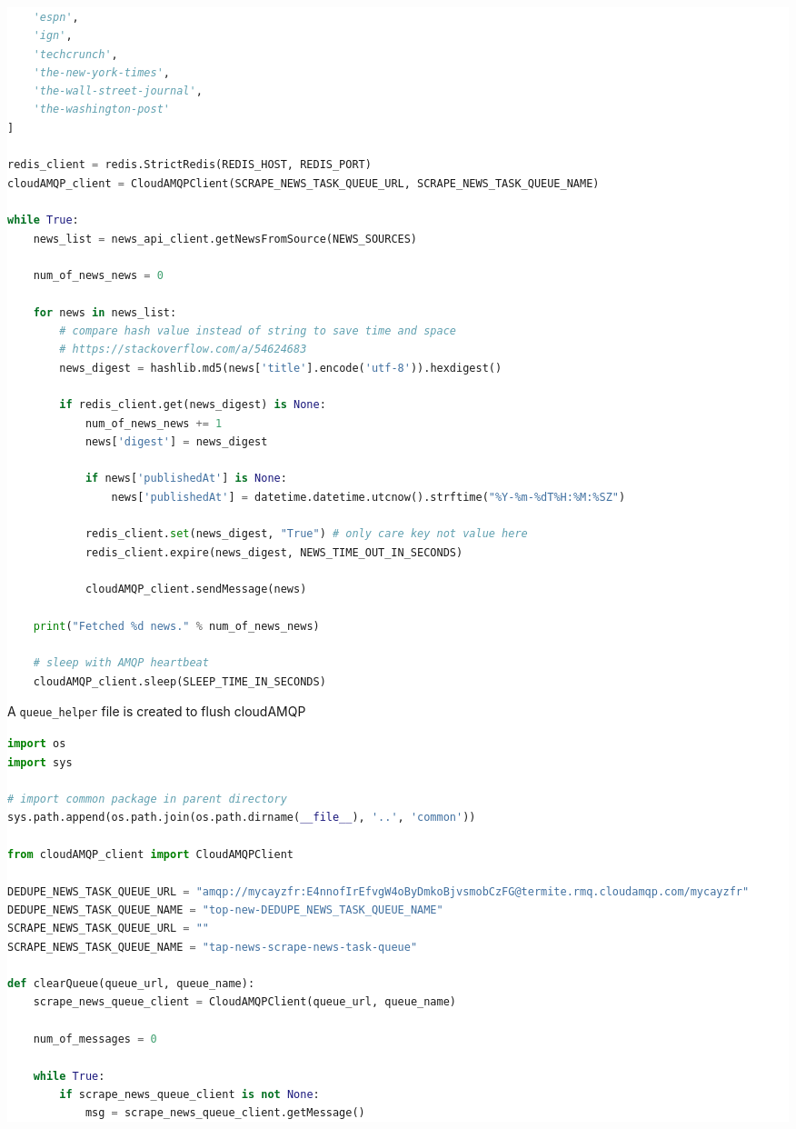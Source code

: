 ```python
    'espn',
    'ign',
    'techcrunch',
    'the-new-york-times',
    'the-wall-street-journal',
    'the-washington-post'
]

redis_client = redis.StrictRedis(REDIS_HOST, REDIS_PORT)
cloudAMQP_client = CloudAMQPClient(SCRAPE_NEWS_TASK_QUEUE_URL, SCRAPE_NEWS_TASK_QUEUE_NAME)

while True:
    news_list = news_api_client.getNewsFromSource(NEWS_SOURCES)

    num_of_news_news = 0

    for news in news_list:
        # compare hash value instead of string to save time and space
        # https://stackoverflow.com/a/54624683
        news_digest = hashlib.md5(news['title'].encode('utf-8')).hexdigest()

        if redis_client.get(news_digest) is None:
            num_of_news_news += 1
            news['digest'] = news_digest

            if news['publishedAt'] is None:
                news['publishedAt'] = datetime.datetime.utcnow().strftime("%Y-%m-%dT%H:%M:%SZ")

            redis_client.set(news_digest, "True") # only care key not value here
            redis_client.expire(news_digest, NEWS_TIME_OUT_IN_SECONDS)

            cloudAMQP_client.sendMessage(news)

    print("Fetched %d news." % num_of_news_news)

    # sleep with AMQP heartbeat
    cloudAMQP_client.sleep(SLEEP_TIME_IN_SECONDS)
```

A `queue_helper` file is created to flush cloudAMQP

```python
import os
import sys

# import common package in parent directory
sys.path.append(os.path.join(os.path.dirname(__file__), '..', 'common'))

from cloudAMQP_client import CloudAMQPClient

DEDUPE_NEWS_TASK_QUEUE_URL = "amqp://mycayzfr:E4nnofIrEfvgW4oByDmkoBjvsmobCzFG@termite.rmq.cloudamqp.com/mycayzfr"
DEDUPE_NEWS_TASK_QUEUE_NAME = "top-new-DEDUPE_NEWS_TASK_QUEUE_NAME"
SCRAPE_NEWS_TASK_QUEUE_URL = ""
SCRAPE_NEWS_TASK_QUEUE_NAME = "tap-news-scrape-news-task-queue"

def clearQueue(queue_url, queue_name):
    scrape_news_queue_client = CloudAMQPClient(queue_url, queue_name)

    num_of_messages = 0

    while True:
        if scrape_news_queue_client is not None:
            msg = scrape_news_queue_client.getMessage()
```